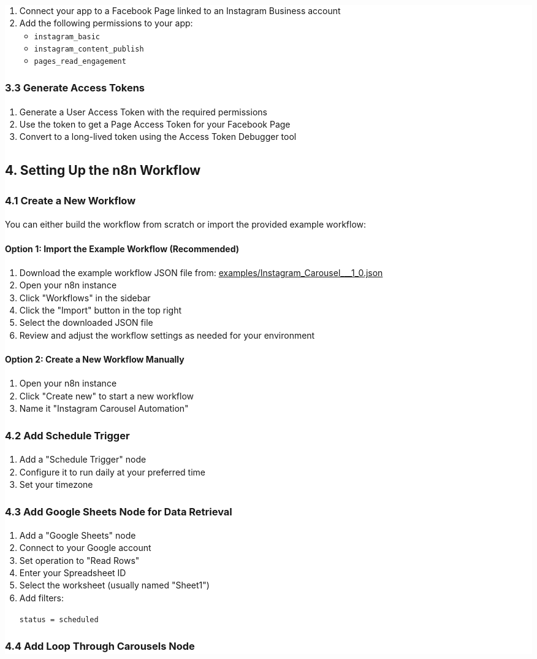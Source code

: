 1. Connect your app to a Facebook Page linked to an Instagram Business account
2. Add the following permissions to your app:
   - `instagram_basic`
   - `instagram_content_publish`
   - `pages_read_engagement`

### 3.3 Generate Access Tokens

1. Generate a User Access Token with the required permissions
2. Use the token to get a Page Access Token for your Facebook Page
3. Convert to a long-lived token using the Access Token Debugger tool

## 4. Setting Up the n8n Workflow

### 4.1 Create a New Workflow

You can either build the workflow from scratch or import the provided example workflow:

#### Option 1: Import the Example Workflow (Recommended)

1. Download the example workflow JSON file from: [examples/Instagram_Carousel___1_0.json](examples/Instagram_Carousel___1_0.json)
2. Open your n8n instance
3. Click "Workflows" in the sidebar
4. Click the "Import" button in the top right
5. Select the downloaded JSON file
6. Review and adjust the workflow settings as needed for your environment

#### Option 2: Create a New Workflow Manually

1. Open your n8n instance
2. Click "Create new" to start a new workflow
3. Name it "Instagram Carousel Automation"

### 4.2 Add Schedule Trigger

1. Add a "Schedule Trigger" node
2. Configure it to run daily at your preferred time
3. Set your timezone

### 4.3 Add Google Sheets Node for Data Retrieval

1. Add a "Google Sheets" node
2. Connect to your Google account
3. Set operation to "Read Rows"
4. Enter your Spreadsheet ID
5. Select the worksheet (usually named "Sheet1")
6. Add filters:
   ```
   status = scheduled
   ```

### 4.4 Add Loop Through Carousels Node
